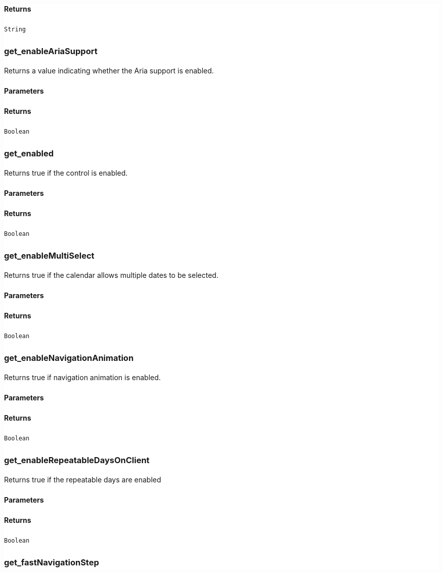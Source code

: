 #### Returns

`String` 

### get_enableAriaSupport

Returns a value indicating whether the Aria support is enabled.

#### Parameters

#### Returns

`Boolean` 

### get_enabled

Returns true if the control is enabled.

#### Parameters

#### Returns

`Boolean` 

### get_enableMultiSelect

Returns true if the calendar allows multiple dates to be selected.

#### Parameters

#### Returns

`Boolean` 

### get_enableNavigationAnimation

Returns true if navigation animation is enabled.

#### Parameters

#### Returns

`Boolean` 

### get_enableRepeatableDaysOnClient

Returns true if the repeatable days are enabled

#### Parameters

#### Returns

`Boolean` 

### get_fastNavigationStep
